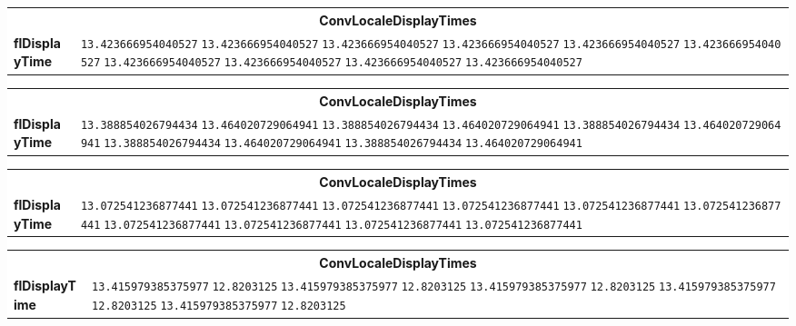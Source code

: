 
<table><tr><th colspan="100%">ConvLocaleDisplayTimes</th></tr><tr><td><b>flDisplayTime</b></td><td><code>13.423666954040527</code>
<code>13.423666954040527</code>
<code>13.423666954040527</code>
<code>13.423666954040527</code>
<code>13.423666954040527</code>
<code>13.423666954040527</code>
<code>13.423666954040527</code>
<code>13.423666954040527</code>
<code>13.423666954040527</code>
<code>13.423666954040527</code>
</td></tr></table>


<table><tr><th colspan="100%">ConvLocaleDisplayTimes</th></tr><tr><td><b>flDisplayTime</b></td><td><code>13.388854026794434</code>
<code>13.464020729064941</code>
<code>13.388854026794434</code>
<code>13.464020729064941</code>
<code>13.388854026794434</code>
<code>13.464020729064941</code>
<code>13.388854026794434</code>
<code>13.464020729064941</code>
<code>13.388854026794434</code>
<code>13.464020729064941</code>
</td></tr></table>


<table><tr><th colspan="100%">ConvLocaleDisplayTimes</th></tr><tr><td><b>flDisplayTime</b></td><td><code>13.072541236877441</code>
<code>13.072541236877441</code>
<code>13.072541236877441</code>
<code>13.072541236877441</code>
<code>13.072541236877441</code>
<code>13.072541236877441</code>
<code>13.072541236877441</code>
<code>13.072541236877441</code>
<code>13.072541236877441</code>
<code>13.072541236877441</code>
</td></tr></table>


<table><tr><th colspan="100%">ConvLocaleDisplayTimes</th></tr><tr><td><b>flDisplayTime</b></td><td><code>13.415979385375977</code>
<code>12.8203125</code>
<code>13.415979385375977</code>
<code>12.8203125</code>
<code>13.415979385375977</code>
<code>12.8203125</code>
<code>13.415979385375977</code>
<code>12.8203125</code>
<code>13.415979385375977</code>
<code>12.8203125</code>
</td></tr></table>
